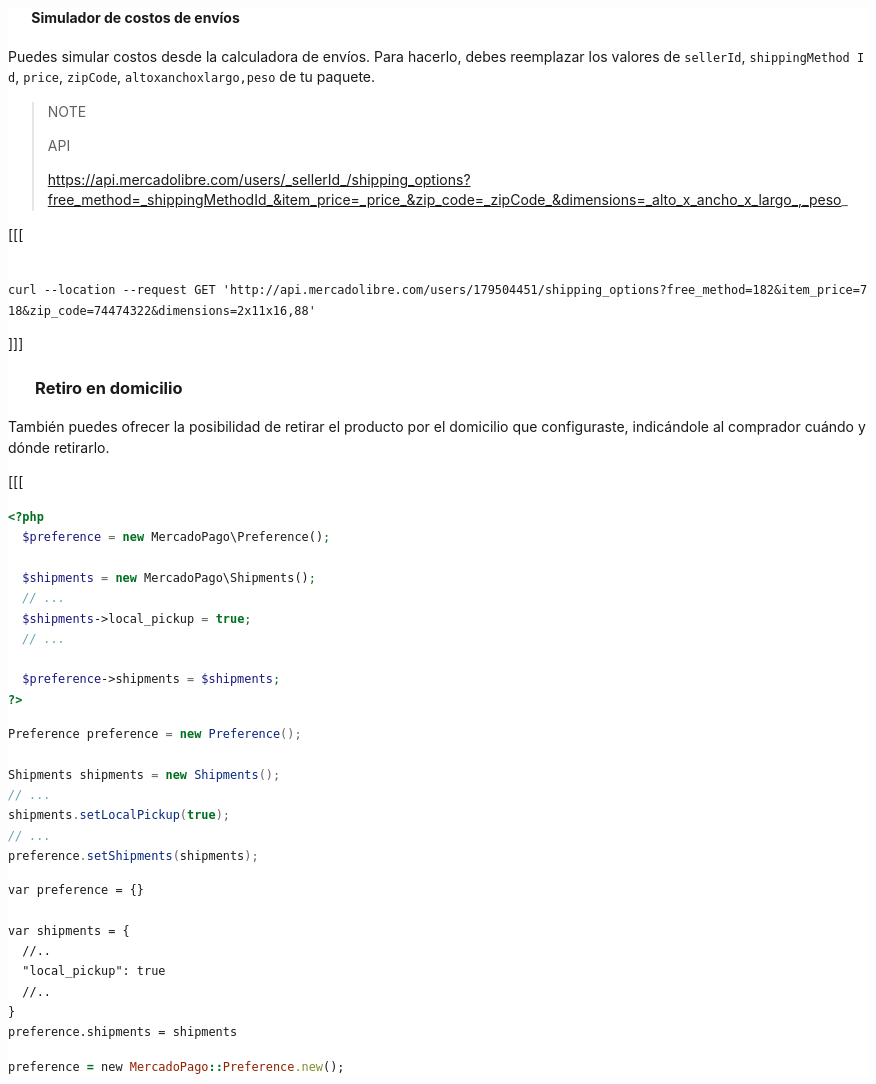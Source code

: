 #### &nbsp;&nbsp;&nbsp;&nbsp;&nbsp;&nbsp; Simulador de costos de envíos

Puedes simular costos desde la calculadora de envíos. Para hacerlo, debes reemplazar los valores de `sellerId`, `shippingMethod Id`, `price`, `zipCode`, `altoxanchoxlargo,peso` de tu paquete.

> NOTE
>
> API
>
> https://api.mercadolibre.com/users/_sellerId_/shipping_options?free_method=_shippingMethodId_&item_price=_price_&zip_code=_zipCode_&dimensions=_alto_x_ancho_x_largo_,_peso_
>



[[[
```curl

curl --location --request GET 'http://api.mercadolibre.com/users/179504451/shipping_options?free_method=182&item_price=718&zip_code=74474322&dimensions=2x11x16,88'

```
]]]

### &nbsp;&nbsp;&nbsp;&nbsp;&nbsp;&nbsp; Retiro en domicilio

También puedes ofrecer la posibilidad de retirar el producto por el domicilio que configuraste, indicándole al comprador cuándo y dónde retirarlo. 

[[[
```php
<?php
  $preference = new MercadoPago\Preference();

  $shipments = new MercadoPago\Shipments();
  // ...
  $shipments->local_pickup = true;
  // ...

  $preference->shipments = $shipments;
?>
```
```java
Preference preference = new Preference();

Shipments shipments = new Shipments();
// ...
shipments.setLocalPickup(true);
// ...
preference.setShipments(shipments);

```
```node
var preference = {}

var shipments = {
  //..
  "local_pickup": true
  //..
}
preference.shipments = shipments

```
```ruby
preference = new MercadoPago::Preference.new();

```